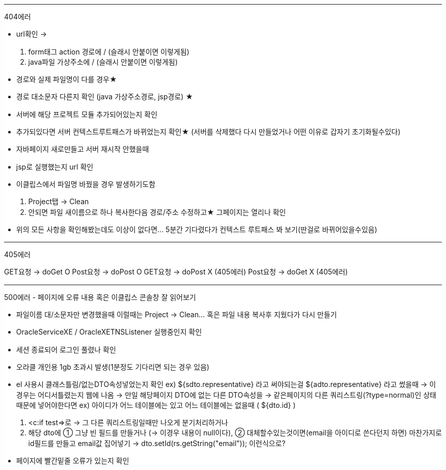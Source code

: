 ----------------------------------------------------------------------------------------------------

404에러

- url확인 →
	1. form태그 action 경로에 / (슬래시 안붙이면 이렇게됨)
	2. java파일 가상주소에 / (슬래시 안붙이면 이렇게됨)

- 경로와 실제 파일명이 다를 경우★

- 경로 대소문자 다른지 확인 (java 가상주소경로, jsp경로) ★

- 서버에 해당 프로젝트 모듈 추가되어있는지 확인

- 추가되있다면 서버 컨텍스트루트패스가 바뀌었는지 확인★ (서버를 삭제했다 다시 만들었거나 어떤 이유로 갑자기 초기화될수있다)

- 자바페이지 새로만들고 서버 재시작 안했을때

- jsp로 실행했는지 url 확인

- 이클립스에서 파일명 바꿨을 경우 발생하기도함
	1. Project탭 → Clean
	2. 안되면 파일 새이름으로 하나 복사한다음 경로/주소 수정하고★ 그페이지는 열리나 확인

- 위의 모든 사항을 확인해봤는데도 이상이 없다면... 5분간 기다렸다가 컨텍스트 루트패스 봐 보기(딴걸로 바뀌어있을수있음)

----------------------------------------------------------------------------------------------------

405에러

GET요청 → doGet O
Post요청 → doPost O
GET요청 → doPost X (405에러)
Post요청 → doGet X (405에러)

----------------------------------------------------------------------------------------------------

500에러 - 페이지에 오류 내용 혹은 이클립스 콘솔창 잘 읽어보기

- 파일이름 대/소문자만 변경했을때
	이럴때는 Project → Clean... 혹은 파일 내용 복사후 지웠다가 다시 만들기

- OracleServiceXE / OracleXETNSListener 실행중인지 확인

- 세션 종료되어 로그인 풀렸나 확인

- 오라클 개인용 1gb 초과시 발생(1분정도 기다리면 되는 경우 있음)

- el 사용시 클래스틀림/없는DTO속성넣었는지 확인 ex) ${sdto.representative} 라고 써야되는걸 ${adto.representative} 라고 썼을때
  → 이경우는 어디서틀렸는지 웹에 나옴
  → 만일 해당페이지 DTO에 없는 다른 DTO속성을
	→ 같은페이지의 다른 쿼리스트링(?type=normal)인 상태 때문에 넣어야한다면
		ex) 아이디가 어느 테이블에는 있고 어느 테이블에는 없을때 ( ${dto.id} )
	1) <c:if test=>로 → 그 다른 쿼리스트링일때만 나오게 분기처리하거나
	2) 해당 dto에
		① 그냥 빈 필드를 만들거나 (→ 이경우 내용이 null이다),
		② 대체할수있는것이면(email을 아이디로 쓴다던지 하면) 마찬가지로 id필드를 만들고 email값 집어넣기
			→ dto.setId(rs.getString("email")); 이런식으로?

- 페이지에 빨간밑줄 오류가 있는지 확인
